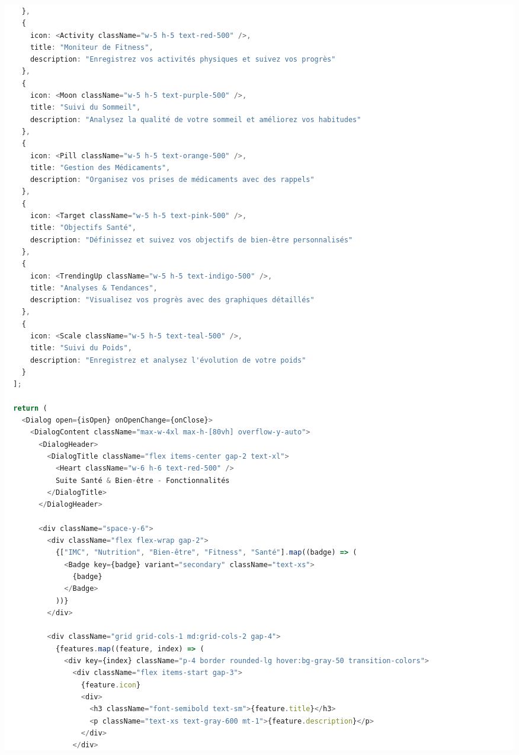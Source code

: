 ```typescript
    },
    {
      icon: <Activity className="w-5 h-5 text-red-500" />,
      title: "Moniteur de Fitness",
      description: "Enregistrez vos activités physiques et suivez vos progrès"
    },
    {
      icon: <Moon className="w-5 h-5 text-purple-500" />,
      title: "Suivi du Sommeil",
      description: "Analysez la qualité de votre sommeil et améliorez vos habitudes"
    },
    {
      icon: <Pill className="w-5 h-5 text-orange-500" />,
      title: "Gestion des Médicaments",
      description: "Organisez vos prises de médicaments avec des rappels"
    },
    {
      icon: <Target className="w-5 h-5 text-pink-500" />,
      title: "Objectifs Santé",
      description: "Définissez et suivez vos objectifs de bien-être personnalisés"
    },
    {
      icon: <TrendingUp className="w-5 h-5 text-indigo-500" />,
      title: "Analyses & Tendances",
      description: "Visualisez vos progrès avec des graphiques détaillés"
    },
    {
      icon: <Scale className="w-5 h-5 text-teal-500" />,
      title: "Suivi du Poids",
      description: "Enregistrez et analysez l'évolution de votre poids"
    }
  ];

  return (
    <Dialog open={isOpen} onOpenChange={onClose}>
      <DialogContent className="max-w-4xl max-h-[80vh] overflow-y-auto">
        <DialogHeader>
          <DialogTitle className="flex items-center gap-2 text-xl">
            <Heart className="w-6 h-6 text-red-500" />
            Suite Santé & Bien-être - Fonctionnalités
          </DialogTitle>
        </DialogHeader>
        
        <div className="space-y-6">
          <div className="flex flex-wrap gap-2">
            {["IMC", "Nutrition", "Bien-être", "Fitness", "Santé"].map((badge) => (
              <Badge key={badge} variant="secondary" className="text-xs">
                {badge}
              </Badge>
            ))}
          </div>
          
          <div className="grid grid-cols-1 md:grid-cols-2 gap-4">
            {features.map((feature, index) => (
              <div key={index} className="p-4 border rounded-lg hover:bg-gray-50 transition-colors">
                <div className="flex items-start gap-3">
                  {feature.icon}
                  <div>
                    <h3 className="font-semibold text-sm">{feature.title}</h3>
                    <p className="text-xs text-gray-600 mt-1">{feature.description}</p>
                  </div>
                </div>
```